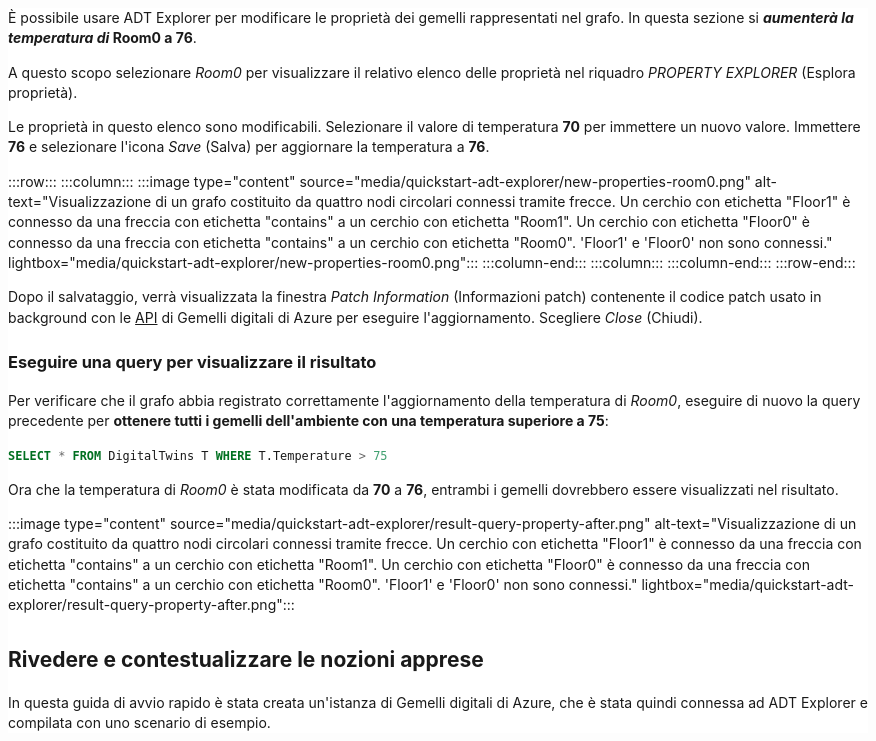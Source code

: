 È possibile usare ADT Explorer per modificare le proprietà dei gemelli rappresentati nel grafo. In questa sezione si **_aumenterà la temperatura di_ Room0 a 76**.

A questo scopo selezionare *Room0* per visualizzare il relativo elenco delle proprietà nel riquadro *PROPERTY EXPLORER* (Esplora proprietà).

Le proprietà in questo elenco sono modificabili. Selezionare il valore di temperatura **70** per immettere un nuovo valore. Immettere **76** e selezionare l'icona *Save* (Salva) per aggiornare la temperatura a **76**.

:::row:::
    :::column:::
        :::image type="content" source="media/quickstart-adt-explorer/new-properties-room0.png" alt-text="Visualizzazione di un grafo costituito da quattro nodi circolari connessi tramite frecce. Un cerchio con etichetta &quot;Floor1&quot; è connesso da una freccia con etichetta &quot;contains&quot; a un cerchio con etichetta &quot;Room1&quot;. Un cerchio con etichetta &quot;Floor0&quot; è connesso da una freccia con etichetta &quot;contains&quot; a un cerchio con etichetta &quot;Room0&quot;. 'Floor1' e 'Floor0' non sono connessi." lightbox="media/quickstart-adt-explorer/new-properties-room0.png":::
    :::column-end:::
    :::column:::
    :::column-end:::
:::row-end:::

Dopo il salvataggio, verrà visualizzata la finestra *Patch Information* (Informazioni patch) contenente il codice patch usato in background con le [API](how-to-use-apis-sdks.md) di Gemelli digitali di Azure per eseguire l'aggiornamento. Scegliere *Close* (Chiudi).

### <a name="query-to-see-the-result"></a>Eseguire una query per visualizzare il risultato

Per verificare che il grafo abbia registrato correttamente l'aggiornamento della temperatura di *Room0*, eseguire di nuovo la query precedente per **ottenere tutti i gemelli dell'ambiente con una temperatura superiore a 75**:

```SQL
SELECT * FROM DigitalTwins T WHERE T.Temperature > 75
```

Ora che la temperatura di *Room0* è stata modificata da **70** a **76**, entrambi i gemelli dovrebbero essere visualizzati nel risultato.

:::image type="content" source="media/quickstart-adt-explorer/result-query-property-after.png" alt-text="Visualizzazione di un grafo costituito da quattro nodi circolari connessi tramite frecce. Un cerchio con etichetta &quot;Floor1&quot; è connesso da una freccia con etichetta &quot;contains&quot; a un cerchio con etichetta &quot;Room1&quot;. Un cerchio con etichetta &quot;Floor0&quot; è connesso da una freccia con etichetta &quot;contains&quot; a un cerchio con etichetta &quot;Room0&quot;. 'Floor1' e 'Floor0' non sono connessi." lightbox="media/quickstart-adt-explorer/result-query-property-after.png":::

## <a name="review-and-contextualize-learnings"></a>Rivedere e contestualizzare le nozioni apprese

In questa guida di avvio rapido è stata creata un'istanza di Gemelli digitali di Azure, che è stata quindi connessa ad ADT Explorer e compilata con uno scenario di esempio. 
